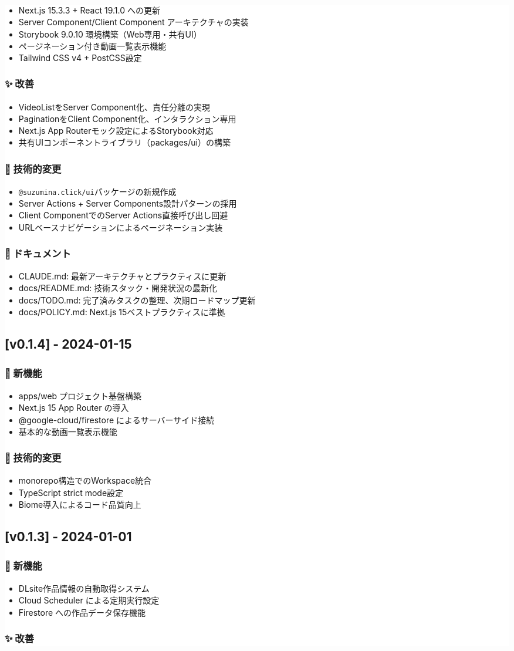- Next.js 15.3.3 + React 19.1.0 への更新
- Server Component/Client Component アーキテクチャの実装
- Storybook 9.0.10 環境構築（Web専用・共有UI）
- ページネーション付き動画一覧表示機能
- Tailwind CSS v4 + PostCSS設定

### ✨ 改善

- VideoListをServer Component化、責任分離の実現
- PaginationをClient Component化、インタラクション専用
- Next.js App Routerモック設定によるStorybook対応
- 共有UIコンポーネントライブラリ（packages/ui）の構築

### 🔧 技術的変更

- `@suzumina.click/ui`パッケージの新規作成
- Server Actions + Server Components設計パターンの採用
- Client ComponentでのServer Actions直接呼び出し回避
- URLベースナビゲーションによるページネーション実装

### 📖 ドキュメント

- CLAUDE.md: 最新アーキテクチャとプラクティスに更新
- docs/README.md: 技術スタック・開発状況の最新化
- docs/TODO.md: 完了済みタスクの整理、次期ロードマップ更新
- docs/POLICY.md: Next.js 15ベストプラクティスに準拠

## [v0.1.4] - 2024-01-15

### 🚀 新機能

- apps/web プロジェクト基盤構築
- Next.js 15 App Router の導入
- @google-cloud/firestore によるサーバーサイド接続
- 基本的な動画一覧表示機能

### 🔧 技術的変更

- monorepo構造でのWorkspace統合
- TypeScript strict mode設定
- Biome導入によるコード品質向上

## [v0.1.3] - 2024-01-01

### 🚀 新機能

- DLsite作品情報の自動取得システム
- Cloud Scheduler による定期実行設定
- Firestore への作品データ保存機能

### ✨ 改善
